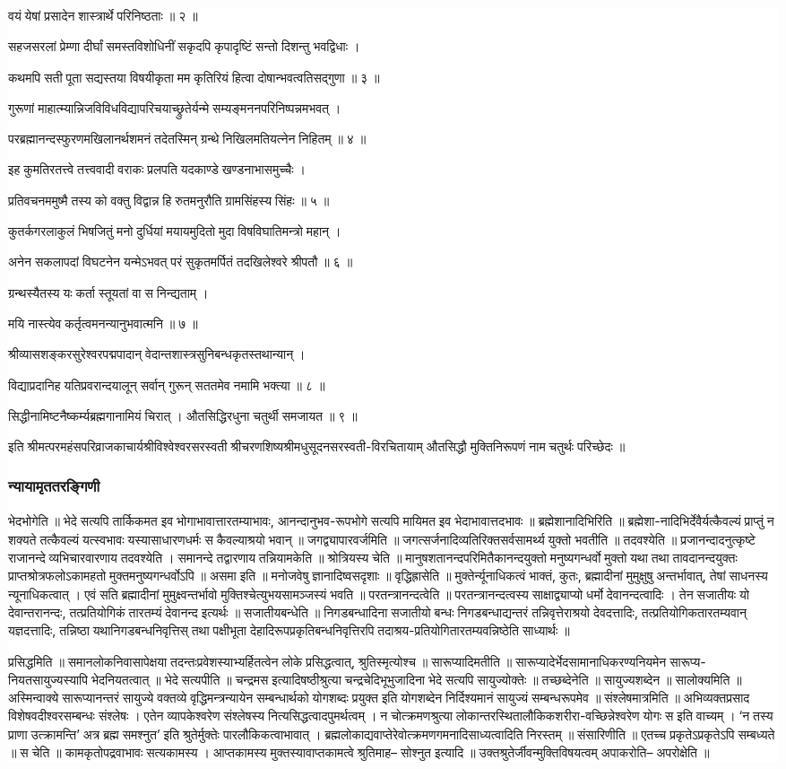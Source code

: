 वयं येषां प्रसादेन शास्त्रार्थे परिनिष्ठताः ॥ २ ॥

सहजसरलां प्रेम्णा दीर्घां समस्तविशोधिनीं सकृदपि कृपादृष्टिं सन्तो दिशन्तु भवद्विधाः ।

कथमपि सती पूता सद्यस्तया विषयीकृता मम कृतिरियं हित्वा दोषान्भवत्वतिसद्गुणा ॥ ३ ॥

गुरूणां माहात्म्यान्निजविविधविद्यापरिचयाच्छ्रुतेर्यन्मे सम्यङ्मननपरिनिष्पन्नमभवत् ।

परब्रह्मानन्दस्फुरणमखिलानर्थशमनं तदेतस्मिन् ग्रन्थे निखिलमतियत्नेन निहितम् ॥ ४ ॥

इह कुमतिरतत्त्वे तत्त्ववादी वराकः प्रलपति यदकाण्डे खण्डनाभासमुच्चैः ।

प्रतिवचनममुष्मै तस्य को वक्तु विद्वान्न हि रुतमनुरौति ग्रामसिंहस्य सिंहः ॥ ५ ॥

कुतर्कगरलाकुलं भिषजितुं मनो दुर्धियां मयायमुदितो मुदा विषविघातिमन्त्रो महान् ।

अनेन सकलापदां विघटनेन यन्मेऽभवत् परं सुकृतमर्पितं तदखिलेश्वरे श्रीपतौ ॥ ६ ॥

ग्रन्थस्यैतस्य यः कर्ता स्तूयतां वा स निन्द्यताम् ।

मयि नास्त्येव कर्तृत्वमनन्यानुभवात्मनि ॥ ७ ॥

श्रीव्यासशङ्करसुरेश्वरपद्मपादान् वेदान्तशास्त्रसुनिबन्धकृतस्तथान्यान् ।

विद्याप्रदानिह यतिप्रवरान्दयालून् सर्वान् गुरून् सततमेव नमामि भक्त्या ॥ ८ ॥

सिद्धीनामिष्टनैष्कर्म्यब्रह्मगानामियं चिरात् । औतसिद्धिरधुना चतुर्थी समजायत ॥ ९ ॥

इति श्रीमत्परमहंसपरिव्राजकाचार्यश्रीविश्वेश्वरसरस्वती श्रीचरणशिष्यश्रीमधुसूदनसरस्वती-विरचितायाम् औतसिद्धौ मुक्तिनिरूपणं नाम चतुर्थः परिच्छेदः ॥

### **न्यायामृततरङ्गिणी**

भेदभोगेति ॥ भेदे सत्यपि तार्किकमत इव भोगाभावात्तारतम्याभावः, आनन्दानुभव-रूपभोगे सत्यपि मायिमत इव भेदाभावात्तदभावः ॥ ब्रह्मेशानादिभिरिति ॥ ब्रह्मेशा-नादिभिर्देवैर्यत्कैवल्यं प्राप्तुं न शक्यते तत्कैवल्यं यत्स्वभावः यस्यासाधारणधर्मः स कैवल्याश्रयो भवान् ॥ जगद्व्यापारवर्जमिति ॥ जगत्सर्जनादिव्यतिरिक्तसर्वसामर्थ्य युक्तो भवतीति ॥ तदवश्येति ॥ प्रजानन्दादनुत्कृष्टे राजानन्दे व्यभिचारवारणाय तदवश्येति । समानन्दे तद्वारणाय तन्नियामकेति ॥ श्रोत्रियस्य चेति ॥ मानुषशतानन्दपरिमितैकानन्दयुक्तो मनुष्यगन्धर्वो मुक्तो यथा तथा तावदानन्दयुक्तः प्राप्तश्रोत्रफलोऽकामहतो मुक्तमनुष्यगन्धर्वोऽपि ॥ असमा इति ॥ मनोजवेषु ज्ञानादिष्वसदृशाः ॥ वृद्धिह्रासेति ॥ मुक्तेर्न्यूनाधिकत्वं भाक्तं, कुतः, ब्रह्मादीनां मुमुक्षुषु अन्तर्भावात्, तेषां साधनस्य न्यूनाधिकत्वात् । एवं सति ब्रह्मादीनां मुमुक्ष्वन्तर्भावो मुक्तिश्चेत्युभयसामञ्जस्यं भवति ॥ परतन्त्रानन्दत्वेति ॥ परतन्त्रानन्दत्वस्य साक्षाद्व्याप्यो धर्मो देवानन्दत्वादिः । तेन सजातीयः यो देवान्तरानन्दः, तत्प्रतियोगिकं तारतम्यं देवानन्द इत्यर्थः ॥ सजातीयबन्धेति ॥ निगडबन्धादिना सजातीयो बन्धः निगडबन्धाद्यन्तरं तन्निवृत्तेराश्रयो देवदत्तादिः, तत्प्रतियोगिकतारतम्यवान् यज्ञदत्तादिः, तन्निष्ठा यथानिगडबन्धनिवृत्तिस् तथा पक्षीभूता देहादिरूपप्रकृतिबन्धनिवृत्तिरपि तदाश्रय-प्रतियोगितारतम्यवन्निष्ठेति साध्यार्थः ॥

प्रसिद्धमिति ॥ समानलोकनिवासापेक्षया तदन्तःप्रवेशस्याभ्यर्हितत्वेन लोके प्रसिद्धत्वात्, श्रुतिस्मृत्योश्च ॥ सारूप्यादिमतीति ॥ सारूप्यादेर्भेदसामानाधिकरण्यनियमेन सारूप्य-नियतसायुज्यस्यापि भेदनियतत्वात् ॥ भेदे सत्यपीति ॥ चन्द्रमस इत्यादिषष्ठीश्रुत्या चन्द्रचेदिभूभुजादिना भेदे सत्यपि सायुज्योक्तेः ॥ तच्छब्देनेति ॥ सायुज्यशब्देन ॥ सालोक्यमिति ॥ अस्मिन्वाक्ये सारूप्यानन्तरं सायुज्ये वक्तव्ये वृद्धिमन्त्रन्यायेन सम्बन्धार्थको योगशब्दः प्रयुक्त इति योगशब्देन निर्दिश्यमानं सायुज्यं सम्बन्धरूपमेव ॥ संश्लेषमात्रमिति ॥ अभिव्यक्तप्रसाद विशेषवदीश्वरसम्बन्धः संश्लेषः । एतेन व्यापकेश्वरेण संश्लेषस्य नित्यसिद्धत्वादपुमर्थत्वम् । न चोत्क्रमणश्रुत्या लोकान्तरस्थितालौकिकशरीरा-वच्छिन्नेश्वरेण योगः स इति वाच्यम् । ‘न तस्य प्राणा उत्क्रामन्ति’ अत्र ब्रह्म समश्नुत’ इति श्रुतेर्मुक्तेः पारलौकिकत्वाभावात् । ब्रह्मलोकाद्यवाप्तेरेवोत्क्रमणगमनादिसाध्यत्वादिति निरस्तम् ॥ संसारिणीति ॥ एतच्च प्रकृतेऽप्रकृतेऽपि सम्बध्यते ॥ स चेति ॥ कामकृतोपद्रवाभावः सत्यकामस्य । आप्तकामस्य मुक्तस्यावाप्तकामत्वे श्रुतिमाह– सोश्नुत इत्यादि ॥ उक्तश्रुतेर्जीवन्मुक्तिविषयत्वम् अपाकरोति– अपरोक्षेति ॥
